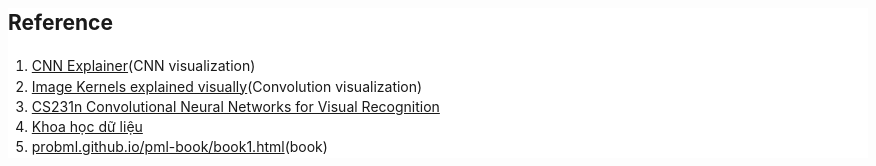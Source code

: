 ## Reference

1. [CNN Explainer](https://poloclub.github.io/cnn-explainer/)(CNN visualization)
1. [Image Kernels explained visually](https://setosa.io/ev/image-kernels/)(Convolution visualization)
1. [CS231n Convolutional Neural Networks for Visual Recognition](https://cs231n.github.io/convolutional-networks/)
1. [Khoa học dữ liệu](https://phamdinhkhanh.github.io/2019/08/22/convolutional-neural-network.html)
1. [probml.github.io/pml-book/book1.html](https://probml.github.io/pml-book/book1.html)(book)
